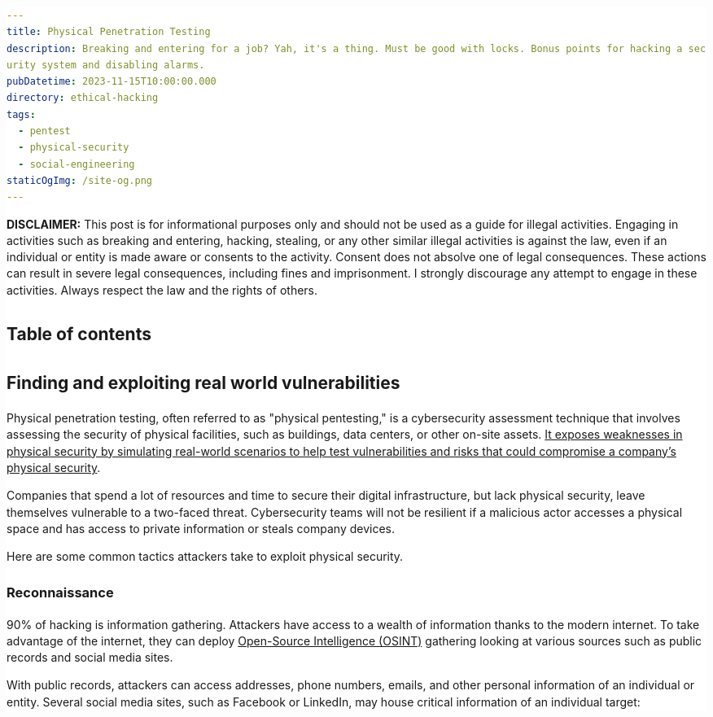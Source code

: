 ```yaml
---
title: Physical Penetration Testing
description: Breaking and entering for a job? Yah, it's a thing. Must be good with locks. Bonus points for hacking a security system and disabling alarms.
pubDatetime: 2023-11-15T10:00:00.000
directory: ethical-hacking
tags:
  - pentest
  - physical-security
  - social-engineering
staticOgImg: /site-og.png
---
```


**DISCLAIMER:** This post is for informational purposes only and should not be used as a guide for illegal activities. Engaging in activities such as breaking and entering, hacking, stealing, or any other similar illegal activities is against the law, even if an individual or entity is made aware or consents to the activity. Consent does not absolve one of legal consequences. These actions can result in severe legal consequences, including fines and imprisonment. I strongly discourage any attempt to engage in these activities. Always respect the law and the rights of others.

## Table of contents

## Finding and exploiting real world vulnerabilities

Physical penetration testing, often referred to as "physical pentesting," is a cybersecurity assessment technique that involves assessing the security of physical facilities, such as buildings, data centers, or other on-site assets. [It exposes weaknesses in physical security by simulating real-world scenarios to help test vulnerabilities and risks that could compromise a company’s physical security](https://thecyphere.com/blog/physical-penetration-testing/).

Companies that spend a lot of resources and time to secure their digital infrastructure, but lack physical security, leave themselves vulnerable to a two-faced threat. Cybersecurity teams will not be resilient if a malicious actor accesses a physical space and has access to private information or steals company devices.

<iframe width="100%" height="100%" style="aspect-ratio: 16 / 9;" src="https://www.youtube.com/embed/VJ4FDOw9NcI?si=65BHyuRnmv8mJvGk" title="YouTube video player" frameborder="0" allow="accelerometer; autoplay; clipboard-write; encrypted-media; gyroscope; picture-in-picture; web-share" allowfullscreen></iframe>

Here are some common tactics attackers take to exploit physical security.

### Reconnaissance

90% of hacking is information gathering. Attackers have access to a wealth of information thanks to the modern internet. To take advantage of the internet, they can deploy [Open-Source Intelligence (OSINT)](https://www.sans.org/blog/what-is-open-source-intelligence/) gathering looking at various sources such as public records and social media sites.

With public records, attackers can access addresses, phone numbers, emails, and other personal information of an individual or entity. Several social media sites, such as Facebook or LinkedIn, may house critical information of an individual target:
